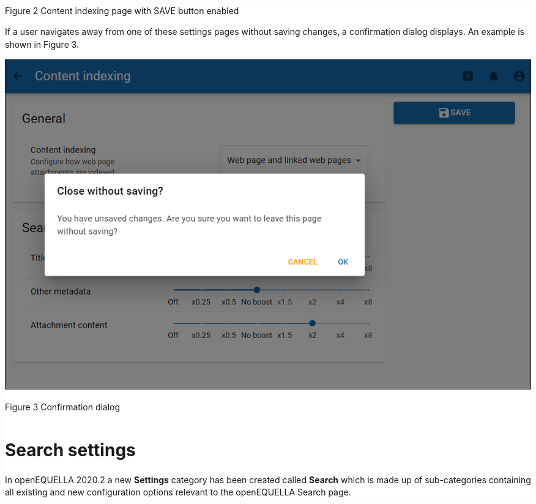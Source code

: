    Figure 2 Content indexing page with SAVE button enabled

If a user navigates away from one of these settings pages without saving
changes, a confirmation dialog displays. An example is shown in Figure 3.

   ![](media/96f52f338d8400465d41dfeee9cc1646.png)

   Figure 3 Confirmation dialog



Search settings
===============

In openEQUELLA 2020.2 a new **Settings** category has been created called
**Search** which is made up of sub-categories containing all existing and new
configuration options relevant to the openEQUELLA Search page.
